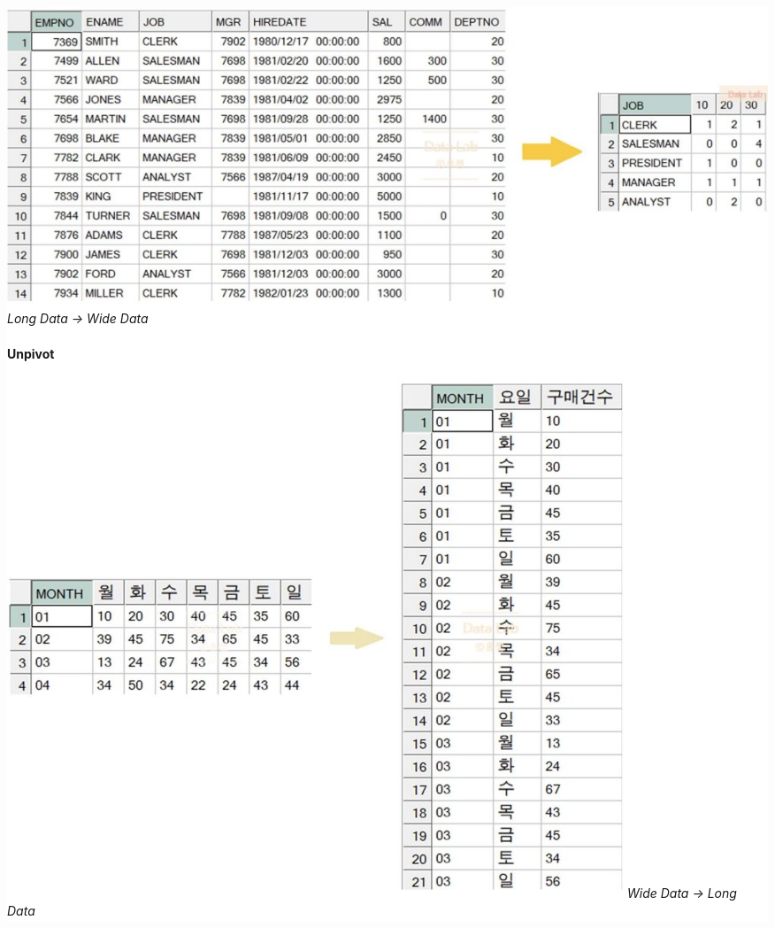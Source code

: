 ![51-long-to-wide.jpg](/assets/img/posts/study/certifications/sqld/chapter2-sql-basic-and-utilization/sql-utilization/51-long-to-wide.jpg)
*Long Data → Wide Data* 

#### Unpivot

![52-wide-to-long](/assets/img/posts/study/certifications/sqld/chapter2-sql-basic-and-utilization/sql-utilization/52-wide-to-long.jpg)
*Wide Data → Long Data*

